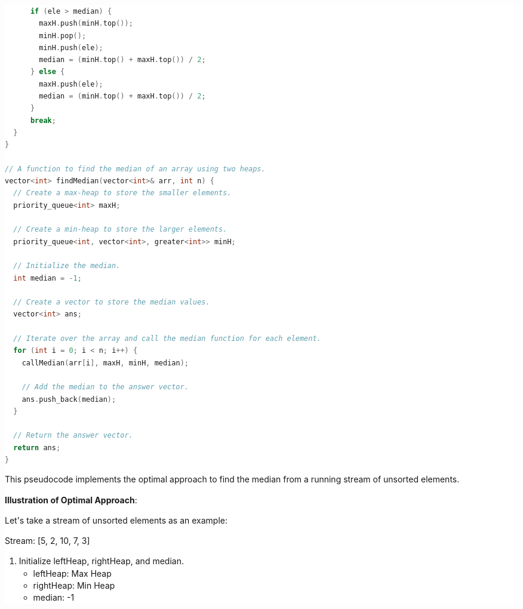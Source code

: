 ```cpp
      if (ele > median) {
        maxH.push(minH.top());
        minH.pop();
        minH.push(ele);
        median = (minH.top() + maxH.top()) / 2;
      } else {
        maxH.push(ele);
        median = (minH.top() + maxH.top()) / 2;
      }
      break;
  }
}

// A function to find the median of an array using two heaps.
vector<int> findMedian(vector<int>& arr, int n) {
  // Create a max-heap to store the smaller elements.
  priority_queue<int> maxH;

  // Create a min-heap to store the larger elements.
  priority_queue<int, vector<int>, greater<int>> minH;

  // Initialize the median.
  int median = -1;

  // Create a vector to store the median values.
  vector<int> ans;

  // Iterate over the array and call the median function for each element.
  for (int i = 0; i < n; i++) {
    callMedian(arr[i], maxH, minH, median);

    // Add the median to the answer vector.
    ans.push_back(median);
  }

  // Return the answer vector.
  return ans;
}

```

This pseudocode implements the optimal approach to find the median from a running stream of unsorted elements.

**Illustration of Optimal Approach**:

Let's take a stream of unsorted elements as an example:

Stream: [5, 2, 10, 7, 3]

1. Initialize leftHeap, rightHeap, and median.
   - leftHeap: Max Heap
   - rightHeap: Min Heap
   - median: -1
